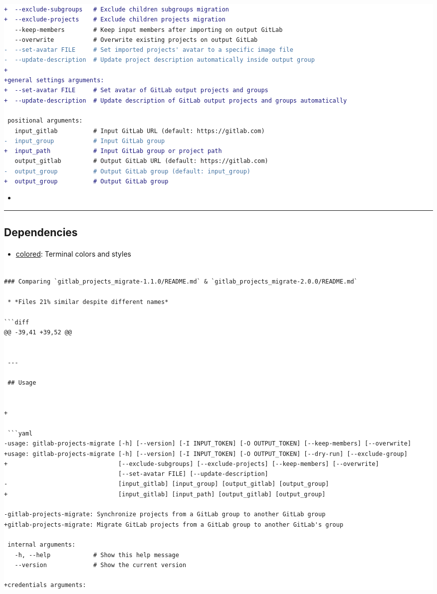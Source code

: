 ```diff
+  --exclude-subgroups   # Exclude children subgroups migration
+  --exclude-projects    # Exclude children projects migration
   --keep-members        # Keep input members after importing on output GitLab
   --overwrite           # Overwrite existing projects on output GitLab
-  --set-avatar FILE     # Set imported projects' avatar to a specific image file
-  --update-description  # Update project description automatically inside output group
+
+general settings arguments:
+  --set-avatar FILE     # Set avatar of GitLab output projects and groups
+  --update-description  # Update description of GitLab output projects and groups automatically
 
 positional arguments:
   input_gitlab          # Input GitLab URL (default: https://gitlab.com)
-  input_group           # Input GitLab group
+  input_path            # Input GitLab group or project path
   output_gitlab         # Output GitLab URL (default: https://gitlab.com)
-  output_group          # Output GitLab group (default: input_group)
+  output_group          # Output GitLab group
 ```
 
+
 
 
 ---
 
 ## Dependencies
 
 - [colored](https://pypi.org/project/colored/): Terminal colors and styles
```

### Comparing `gitlab_projects_migrate-1.1.0/README.md` & `gitlab_projects_migrate-2.0.0/README.md`

 * *Files 21% similar despite different names*

```diff
@@ -39,41 +39,52 @@
 
 
 ---
 
 ## Usage
 
 
+
 
 ```yaml
-usage: gitlab-projects-migrate [-h] [--version] [-I INPUT_TOKEN] [-O OUTPUT_TOKEN] [--keep-members] [--overwrite]
+usage: gitlab-projects-migrate [-h] [--version] [-I INPUT_TOKEN] [-O OUTPUT_TOKEN] [--dry-run] [--exclude-group]
+                               [--exclude-subgroups] [--exclude-projects] [--keep-members] [--overwrite]
                                [--set-avatar FILE] [--update-description]
-                               [input_gitlab] [input_group] [output_gitlab] [output_group]
+                               [input_gitlab] [input_path] [output_gitlab] [output_group]
 
-gitlab-projects-migrate: Synchronize projects from a GitLab group to another GitLab group
+gitlab-projects-migrate: Migrate GitLab projects from a GitLab group to another GitLab's group
 
 internal arguments:
   -h, --help            # Show this help message
   --version             # Show the current version
 
+credentials arguments:
```